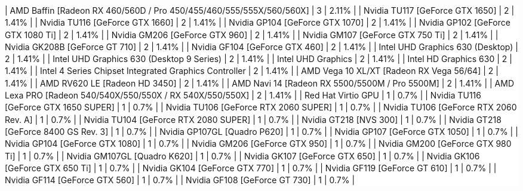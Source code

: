| AMD Baffin [Radeon RX 460/560D / Pro 450/455/460/555/555X/560/560X]         | 3        | 2.11%   |
| Nvidia TU117 [GeForce GTX 1650]                                             | 2        | 1.41%   |
| Nvidia TU116 [GeForce GTX 1660]                                             | 2        | 1.41%   |
| Nvidia GP104 [GeForce GTX 1070]                                             | 2        | 1.41%   |
| Nvidia GP102 [GeForce GTX 1080 Ti]                                          | 2        | 1.41%   |
| Nvidia GM206 [GeForce GTX 960]                                              | 2        | 1.41%   |
| Nvidia GM107 [GeForce GTX 750 Ti]                                           | 2        | 1.41%   |
| Nvidia GK208B [GeForce GT 710]                                              | 2        | 1.41%   |
| Nvidia GF104 [GeForce GTX 460]                                              | 2        | 1.41%   |
| Intel UHD Graphics 630 (Desktop)                                            | 2        | 1.41%   |
| Intel UHD Graphics 630 (Desktop 9 Series)                                   | 2        | 1.41%   |
| Intel UHD Graphics                                                          | 2        | 1.41%   |
| Intel HD Graphics 630                                                       | 2        | 1.41%   |
| Intel 4 Series Chipset Integrated Graphics Controller                       | 2        | 1.41%   |
| AMD Vega 10 XL/XT [Radeon RX Vega 56/64]                                    | 2        | 1.41%   |
| AMD RV620 LE [Radeon HD 3450]                                               | 2        | 1.41%   |
| AMD Navi 14 [Radeon RX 5500/5500M / Pro 5500M]                              | 2        | 1.41%   |
| AMD Lexa PRO [Radeon 540/540X/550/550X / RX 540X/550/550X]                  | 2        | 1.41%   |
| Red Hat Virtio GPU                                                          | 1        | 0.7%    |
| Nvidia TU116 [GeForce GTX 1650 SUPER]                                       | 1        | 0.7%    |
| Nvidia TU106 [GeForce RTX 2060 SUPER]                                       | 1        | 0.7%    |
| Nvidia TU106 [GeForce RTX 2060 Rev. A]                                      | 1        | 0.7%    |
| Nvidia TU104 [GeForce RTX 2080 SUPER]                                       | 1        | 0.7%    |
| Nvidia GT218 [NVS 300]                                                      | 1        | 0.7%    |
| Nvidia GT218 [GeForce 8400 GS Rev. 3]                                       | 1        | 0.7%    |
| Nvidia GP107GL [Quadro P620]                                                | 1        | 0.7%    |
| Nvidia GP107 [GeForce GTX 1050]                                             | 1        | 0.7%    |
| Nvidia GP104 [GeForce GTX 1080]                                             | 1        | 0.7%    |
| Nvidia GM206 [GeForce GTX 950]                                              | 1        | 0.7%    |
| Nvidia GM200 [GeForce GTX 980 Ti]                                           | 1        | 0.7%    |
| Nvidia GM107GL [Quadro K620]                                                | 1        | 0.7%    |
| Nvidia GK107 [GeForce GTX 650]                                              | 1        | 0.7%    |
| Nvidia GK106 [GeForce GTX 650 Ti]                                           | 1        | 0.7%    |
| Nvidia GK104 [GeForce GTX 770]                                              | 1        | 0.7%    |
| Nvidia GF119 [GeForce GT 610]                                               | 1        | 0.7%    |
| Nvidia GF114 [GeForce GTX 560]                                              | 1        | 0.7%    |
| Nvidia GF108 [GeForce GT 730]                                               | 1        | 0.7%    |